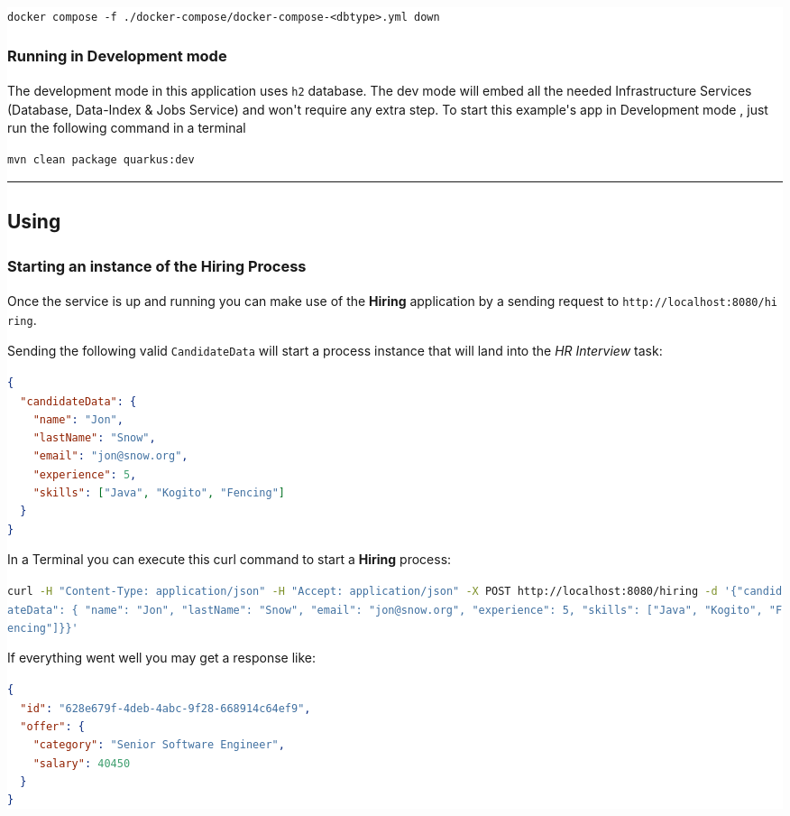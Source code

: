 ```
docker compose -f ./docker-compose/docker-compose-<dbtype>.yml down
```

### Running in Development mode

The development mode in this application uses `h2` database. The dev 
mode will embed all the needed Infrastructure Services (Database, Data-Index & Jobs Service) and won't require any 
extra step. To start this example's app in Development mode , just run the following command in a terminal
```shell
mvn clean package quarkus:dev
```

---

## Using

### Starting an instance of the Hiring Process

Once the service is up and running you can make use of the **Hiring** application by a sending request to
`http://localhost:8080/hiring`.

Sending the following valid `CandidateData` will start a process instance that will land into the _HR Interview_ task:

```json
{
  "candidateData": {
    "name": "Jon",
    "lastName": "Snow",
    "email": "jon@snow.org",
    "experience": 5,
    "skills": ["Java", "Kogito", "Fencing"]
  }
}
```

In a Terminal you can execute this curl command to start a **Hiring** process:

```bash
curl -H "Content-Type: application/json" -H "Accept: application/json" -X POST http://localhost:8080/hiring -d '{"candidateData": { "name": "Jon", "lastName": "Snow", "email": "jon@snow.org", "experience": 5, "skills": ["Java", "Kogito", "Fencing"]}}'
```

If everything went well you may get a response like:

```json
{
  "id": "628e679f-4deb-4abc-9f28-668914c64ef9",
  "offer": {
    "category": "Senior Software Engineer",
    "salary": 40450
  }
}
```
